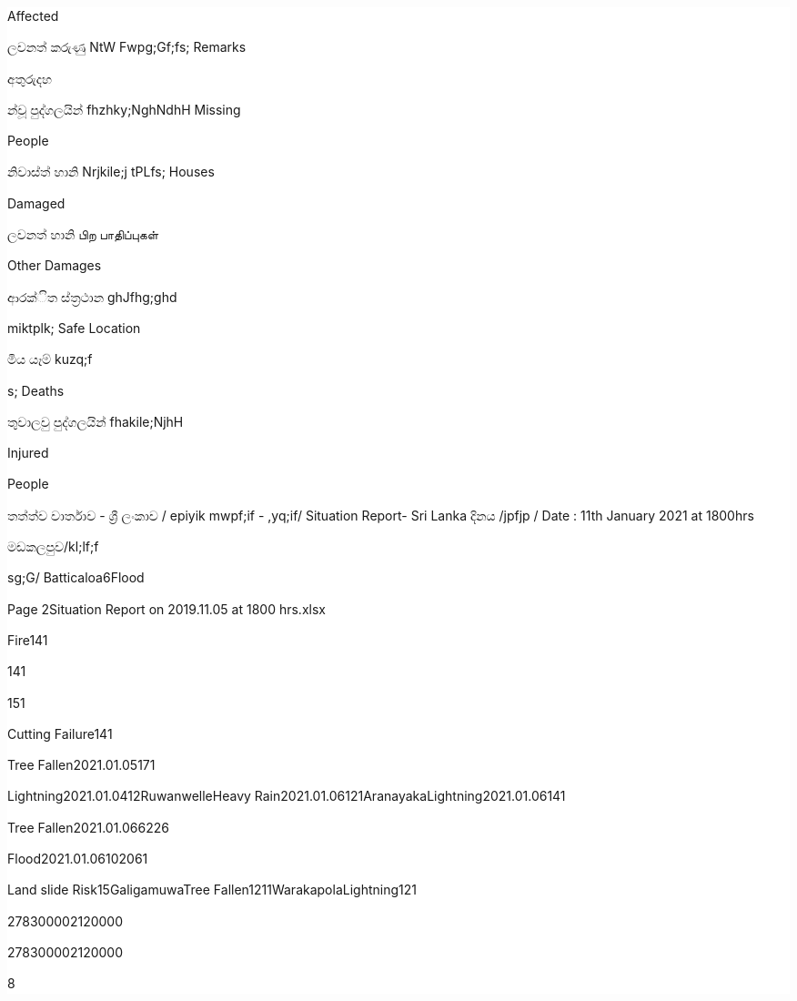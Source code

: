 Affected

ලවනත් කරුණු NtW Fwpg;Gf;fs; Remarks

අතුරුදහ

න්වූ පුද්ගලයින් fhzhky;NghNdhH Missing

People

නිවාස්ත්‍ හානි Nrjkile;j tPLfs; Houses

Damaged

ලවනත් හානි பிற பாதிப்புகள்

Other Damages

ආරක්ිත ස්ත්‍රථාන ghJfhg;ghd

miktplk; Safe Location

මිය යෑම් kuzq;f

s; Deaths

තුවාලවු පුද්ගලයින් fhakile;NjhH

Injured

People

තත්ත්ව වාර්තාව - ශ්‍රී ලංකාව / epiyik mwpf;if - ,yq;if/ Situation Report- Sri Lanka දිනය /jpfjp / Date : 11th January 2021 at 1800hrs

මඩකලපුව/kl;lf;f

sg;G/ Batticaloa6Flood

Page 2Situation Report on 2019.11.05 at 1800 hrs.xlsx

Fire141

141

151

Cutting Failure141

Tree Fallen2021.01.05171

Lightning2021.01.0412RuwanwelleHeavy Rain2021.01.06121AranayakaLightning2021.01.06141

Tree Fallen2021.01.066226

Flood2021.01.06102061

Land slide Risk15GaligamuwaTree Fallen1211WarakapolaLightning121

278300002120000

278300002120000

8
